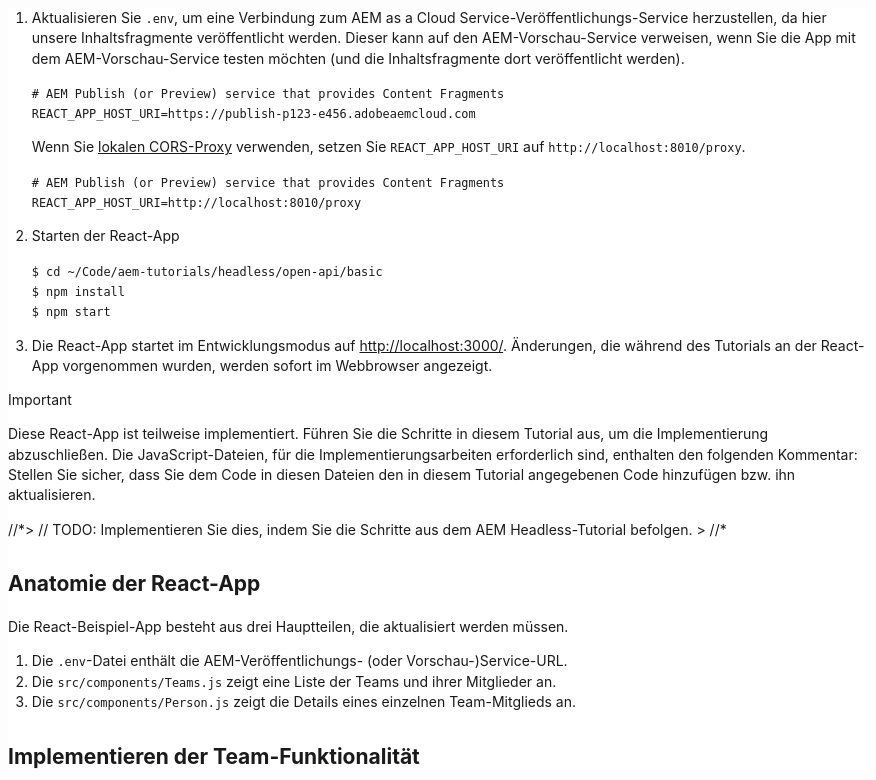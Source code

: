 1. Aktualisieren Sie `.env`, um eine Verbindung zum AEM as a Cloud Service-Veröffentlichungs-Service herzustellen, da hier unsere Inhaltsfragmente veröffentlicht werden. Dieser kann auf den AEM-Vorschau-Service verweisen, wenn Sie die App mit dem AEM-Vorschau-Service testen möchten (und die Inhaltsfragmente dort veröffentlicht werden).

   ```
   # AEM Publish (or Preview) service that provides Content Fragments
   REACT_APP_HOST_URI=https://publish-p123-e456.adobeaemcloud.com
   ```

   Wenn Sie [lokalen CORS-Proxy](#local-cors-proxy) verwenden, setzen Sie `REACT_APP_HOST_URI` auf `http://localhost:8010/proxy`.

   ```
   # AEM Publish (or Preview) service that provides Content Fragments
   REACT_APP_HOST_URI=http://localhost:8010/proxy
   ```

1. Starten der React-App

   ```shell
   $ cd ~/Code/aem-tutorials/headless/open-api/basic
   $ npm install
   $ npm start
   ```

1. Die React-App startet im Entwicklungsmodus auf [http://localhost:3000/](http://localhost:3000/). Änderungen, die während des Tutorials an der React-App vorgenommen wurden, werden sofort im Webbrowser angezeigt.

>[!IMPORTANT]
>
>   Diese React-App ist teilweise implementiert. Führen Sie die Schritte in diesem Tutorial aus, um die Implementierung abzuschließen. Die JavaScript-Dateien, für die Implementierungsarbeiten erforderlich sind, enthalten den folgenden Kommentar: Stellen Sie sicher, dass Sie dem Code in diesen Dateien den in diesem Tutorial angegebenen Code hinzufügen bzw. ihn aktualisieren.
>
>
>  //**&#x200B;**&#x200B;**&#x200B;**&#x200B;**&#x200B;**&#x200B;**&#x200B;**&#x200B;**&#x200B;**&#x200B;**&#x200B;**&#x200B;**&#x200B;**&#x200B;**&#x200B;***
>  &#x200B;>  // TODO: Implementieren Sie dies, indem Sie die Schritte aus dem AEM Headless-Tutorial befolgen.
>  &#x200B;>  //**&#x200B;**&#x200B;**&#x200B;**&#x200B;**&#x200B;**&#x200B;**&#x200B;**&#x200B;**&#x200B;**&#x200B;**&#x200B;**&#x200B;**&#x200B;**&#x200B;**&#x200B;***
>

## Anatomie der React-App

Die React-Beispiel-App besteht aus drei Hauptteilen, die aktualisiert werden müssen.

1. Die `.env`-Datei enthält die AEM-Veröffentlichungs- (oder Vorschau-)Service-URL.
1. Die `src/components/Teams.js` zeigt eine Liste der Teams und ihrer Mitglieder an.
1. Die `src/components/Person.js` zeigt die Details eines einzelnen Team-Mitglieds an.

## Implementieren der Team-Funktionalität
